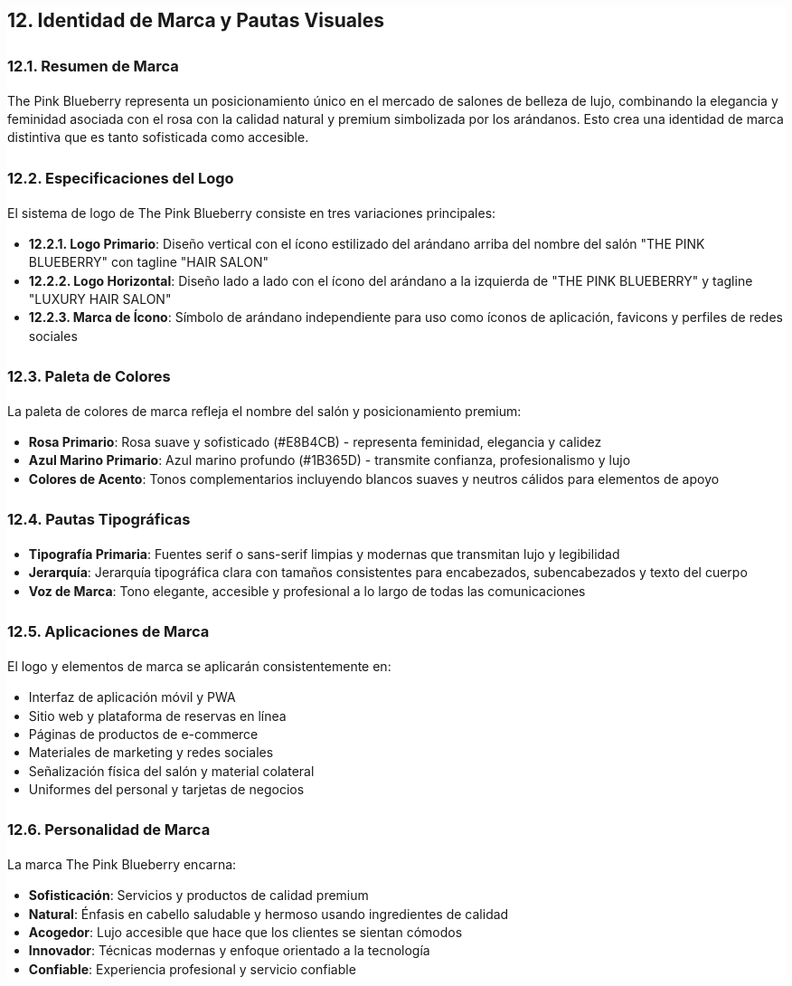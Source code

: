 ## 12. Identidad de Marca y Pautas Visuales

### 12.1. Resumen de Marca

The Pink Blueberry representa un posicionamiento único en el mercado de salones de belleza de lujo, combinando la elegancia y feminidad asociada con el rosa con la calidad natural y premium simbolizada por los arándanos. Esto crea una identidad de marca distintiva que es tanto sofisticada como accesible.

### 12.2. Especificaciones del Logo

El sistema de logo de The Pink Blueberry consiste en tres variaciones principales:

*   **12.2.1. Logo Primario**: Diseño vertical con el ícono estilizado del arándano arriba del nombre del salón "THE PINK BLUEBERRY" con tagline "HAIR SALON"
*   **12.2.2. Logo Horizontal**: Diseño lado a lado con el ícono del arándano a la izquierda de "THE PINK BLUEBERRY" y tagline "LUXURY HAIR SALON"
*   **12.2.3. Marca de Ícono**: Símbolo de arándano independiente para uso como íconos de aplicación, favicons y perfiles de redes sociales

### 12.3. Paleta de Colores

La paleta de colores de marca refleja el nombre del salón y posicionamiento premium:

*   **Rosa Primario**: Rosa suave y sofisticado (#E8B4CB) - representa feminidad, elegancia y calidez
*   **Azul Marino Primario**: Azul marino profundo (#1B365D) - transmite confianza, profesionalismo y lujo
*   **Colores de Acento**: Tonos complementarios incluyendo blancos suaves y neutros cálidos para elementos de apoyo

### 12.4. Pautas Tipográficas

*   **Tipografía Primaria**: Fuentes serif o sans-serif limpias y modernas que transmitan lujo y legibilidad
*   **Jerarquía**: Jerarquía tipográfica clara con tamaños consistentes para encabezados, subencabezados y texto del cuerpo
*   **Voz de Marca**: Tono elegante, accesible y profesional a lo largo de todas las comunicaciones

### 12.5. Aplicaciones de Marca

El logo y elementos de marca se aplicarán consistentemente en:
*   Interfaz de aplicación móvil y PWA
*   Sitio web y plataforma de reservas en línea
*   Páginas de productos de e-commerce
*   Materiales de marketing y redes sociales
*   Señalización física del salón y material colateral
*   Uniformes del personal y tarjetas de negocios

### 12.6. Personalidad de Marca

La marca The Pink Blueberry encarna:
*   **Sofisticación**: Servicios y productos de calidad premium
*   **Natural**: Énfasis en cabello saludable y hermoso usando ingredientes de calidad
*   **Acogedor**: Lujo accesible que hace que los clientes se sientan cómodos
*   **Innovador**: Técnicas modernas y enfoque orientado a la tecnología
*   **Confiable**: Experiencia profesional y servicio confiable
